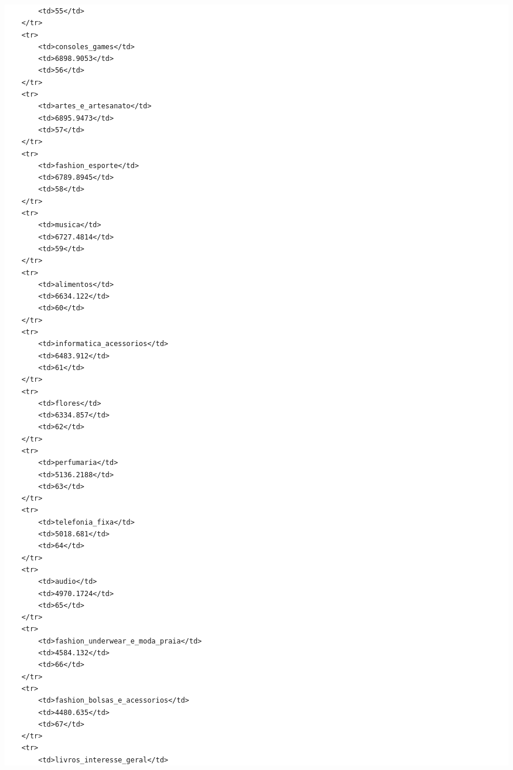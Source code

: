             <td>55</td>
        </tr>
        <tr>
            <td>consoles_games</td>
            <td>6898.9053</td>
            <td>56</td>
        </tr>
        <tr>
            <td>artes_e_artesanato</td>
            <td>6895.9473</td>
            <td>57</td>
        </tr>
        <tr>
            <td>fashion_esporte</td>
            <td>6789.8945</td>
            <td>58</td>
        </tr>
        <tr>
            <td>musica</td>
            <td>6727.4814</td>
            <td>59</td>
        </tr>
        <tr>
            <td>alimentos</td>
            <td>6634.122</td>
            <td>60</td>
        </tr>
        <tr>
            <td>informatica_acessorios</td>
            <td>6483.912</td>
            <td>61</td>
        </tr>
        <tr>
            <td>flores</td>
            <td>6334.857</td>
            <td>62</td>
        </tr>
        <tr>
            <td>perfumaria</td>
            <td>5136.2188</td>
            <td>63</td>
        </tr>
        <tr>
            <td>telefonia_fixa</td>
            <td>5018.681</td>
            <td>64</td>
        </tr>
        <tr>
            <td>audio</td>
            <td>4970.1724</td>
            <td>65</td>
        </tr>
        <tr>
            <td>fashion_underwear_e_moda_praia</td>
            <td>4584.132</td>
            <td>66</td>
        </tr>
        <tr>
            <td>fashion_bolsas_e_acessorios</td>
            <td>4480.635</td>
            <td>67</td>
        </tr>
        <tr>
            <td>livros_interesse_geral</td>